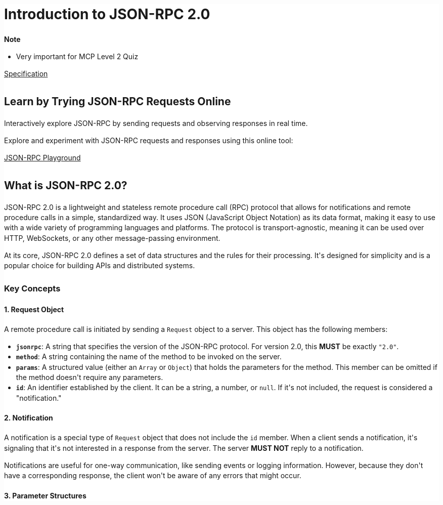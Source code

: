 # Introduction to JSON-RPC 2.0

**Note**
* Very important for MCP Level 2 Quiz

[Specification](https://www.jsonrpc.org/specification)

## Learn by Trying JSON-RPC Requests Online

Interactively explore JSON-RPC by sending requests and observing responses in real time.

Explore and experiment with JSON-RPC requests and responses using this online tool:

[JSON-RPC Playground](https://jsonrpc-playground.onrender.com/)

## What is JSON-RPC 2.0?

JSON-RPC 2.0 is a lightweight and stateless remote procedure call (RPC) protocol that allows for notifications and remote procedure calls in a simple, standardized way. It uses JSON (JavaScript Object Notation) as its data format, making it easy to use with a wide variety of programming languages and platforms. The protocol is transport-agnostic, meaning it can be used over HTTP, WebSockets, or any other message-passing environment.

At its core, JSON-RPC 2.0 defines a set of data structures and the rules for their processing. It's designed for simplicity and is a popular choice for building APIs and distributed systems.

### Key Concepts

#### 1\. Request Object

A remote procedure call is initiated by sending a `Request` object to a server. This object has the following members:

  * **`jsonrpc`**: A string that specifies the version of the JSON-RPC protocol. For version 2.0, this **MUST** be exactly `"2.0"`.
  * **`method`**: A string containing the name of the method to be invoked on the server.
  * **`params`**: A structured value (either an `Array` or `Object`) that holds the parameters for the method. This member can be omitted if the method doesn't require any parameters.
  * **`id`**: An identifier established by the client. It can be a string, a number, or `null`. If it's not included, the request is considered a "notification."

#### 2\. Notification

A notification is a special type of `Request` object that does not include the `id` member. When a client sends a notification, it's signaling that it's not interested in a response from the server. The server **MUST NOT** reply to a notification.

Notifications are useful for one-way communication, like sending events or logging information. However, because they don't have a corresponding response, the client won't be aware of any errors that might occur.

#### 3\. Parameter Structures

